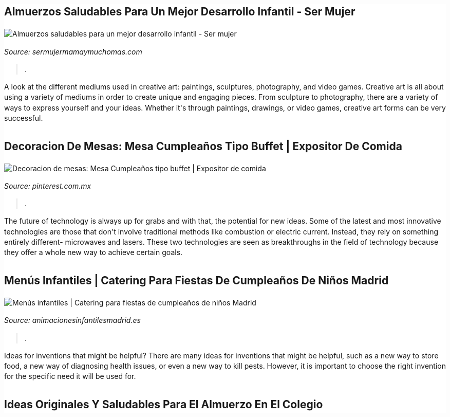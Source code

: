     
## Almuerzos Saludables Para Un Mejor Desarrollo Infantil - Ser Mujer

<img loading=lazy src="https://sermujermamaymuchomas.com/wp-content/uploads/2017/08/lunchessaludables.jpg" onerror="this.onerror=null;this.src='https://tse3.mm.bing.net/th?id=OIP.cPy3sjubRdS0-BJHM5bOYgHaD2&amp;pid=15.1';" alt="Almuerzos saludables para un mejor desarrollo infantil - Ser mujer">

_Source: sermujermamaymuchomas.com_

>. 

	

A look at the different mediums used in creative art: paintings, sculptures, photography, and video games.
Creative art is all about using a variety of mediums in order to create unique and engaging pieces. From sculpture to photography, there are a variety of ways to express yourself and your ideas. Whether it's through paintings, drawings, or video games, creative art forms can be very successful.

    
## Decoracion De Mesas: Mesa Cumpleaños Tipo Buffet | Expositor De Comida

<img loading=lazy src="https://i.pinimg.com/originals/51/b5/01/51b5014fff9482d522c6116d209ccc53.jpg" onerror="this.onerror=null;this.src='https://tse4.mm.bing.net/th?id=OIP._hIHg4B_8OmJoJ52V5oLnQHaFj&amp;pid=15.1';" alt="Decoracion de mesas: Mesa Cumpleaños tipo buffet | Expositor de comida">

_Source: pinterest.com.mx_

>. 

	

The future of technology is always up for grabs and with that, the potential for new ideas. Some of the latest and most innovative technologies are those that don't involve traditional methods like combustion or electric current. Instead, they rely on something entirely different- microwaves and lasers. These two technologies are seen as breakthroughs in the field of technology because they offer a whole new way to achieve certain goals.

    
## Menús Infantiles | Catering Para Fiestas De Cumpleaños De Niños Madrid

<img loading=lazy src="https://animacionesinfantilesmadrid.es/wp-content/uploads/2012/01/l-catering-brujula-054-76763.jpg" onerror="this.onerror=null;this.src='https://tse3.mm.bing.net/th?id=OIP.C4lZuWiAVhD4ClMdB2CW1gHaFb&amp;pid=15.1';" alt="Menús infantiles | Catering para fiestas de cumpleaños de niños Madrid">

_Source: animacionesinfantilesmadrid.es_

>. 

	

Ideas for inventions that might be helpful?
There are many ideas for inventions that might be helpful, such as a new way to store food, a new way of diagnosing health issues, or even a new way to kill pests. However, it is important to choose the right invention for the specific need it will be used for.

    
## Ideas Originales Y Saludables Para El Almuerzo En El Colegio
